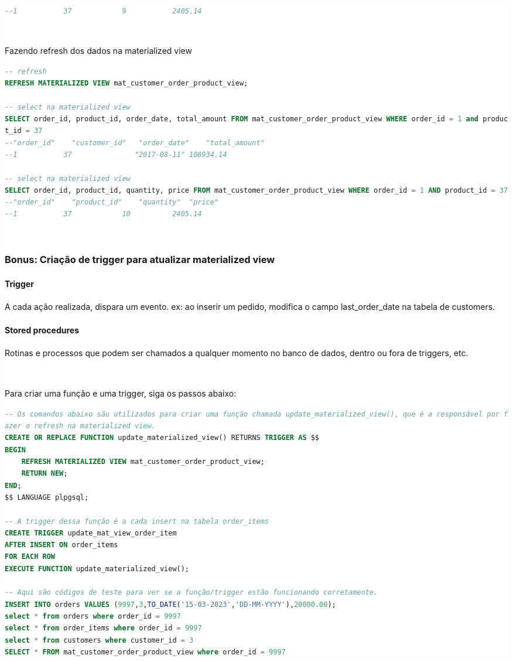 ```sql
--1	          37            9	        2405.14
```

&nbsp;

Fazendo refresh dos dados na materialized view

```sql
-- refresh
REFRESH MATERIALIZED VIEW mat_customer_order_product_view;

-- select na materialized view
SELECT order_id, product_id, order_date, total_amount FROM mat_customer_order_product_view WHERE order_id = 1 and product_id = 37
--"order_id"	"customer_id"	"order_date"	"total_amount"
--1	          37	           "2017-08-11"	108934.14

-- select na materialized view
SELECT order_id, product_id, quantity, price FROM mat_customer_order_product_view WHERE order_id = 1 AND product_id = 37
--"order_id"	"product_id"	"quantity"	"price"
--1	          37            10	        2405.14
```


&nbsp;

### Bonus: Criação de trigger para atualizar materialized view

#### Trigger

A cada ação realizada, dispara um evento. ex: ao inserir um pedido, modifica o campo last_order_date na tabela de customers.

#### Stored procedures

Rotinas e processos que podem ser chamados a qualquer momento no banco de dados, dentro ou fora de triggers, etc.

&nbsp;

Para criar uma função e uma trigger, siga os passos abaixo:

```sql
-- Os comandos abaixo sãu utilizados para criar uma função chamada update_materialized_view(), que é a responsável por fazer o refresh na materialized view. 
CREATE OR REPLACE FUNCTION update_materialized_view() RETURNS TRIGGER AS $$
BEGIN
    REFRESH MATERIALIZED VIEW mat_customer_order_product_view;
	RETURN NEW;
END;
$$ LANGUAGE plpgsql;

-- A trigger dessa função é a cada insert na tabela order_items
CREATE TRIGGER update_mat_view_order_item
AFTER INSERT ON order_items
FOR EACH ROW
EXECUTE FUNCTION update_materialized_view();

-- Aqui são códigos de teste para ver se a função/trigger estão funcionando corretamente.
INSERT INTO orders VALUES (9997,3,TO_DATE('15-03-2023','DD-MM-YYYY'),20000.00);
select * from orders where order_id = 9997
select * from order_items where order_id = 9997
select * from customers where customer_id = 3
SELECT * FROM mat_customer_order_product_view where order_id = 9997
```